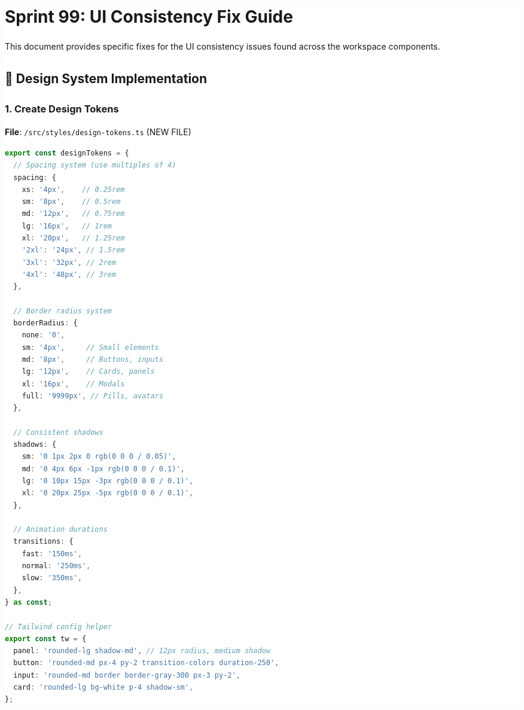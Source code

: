 # Sprint 99: UI Consistency Fix Guide

This document provides specific fixes for the UI consistency issues found across the workspace components.

## 🎨 Design System Implementation

### 1. Create Design Tokens

**File**: `/src/styles/design-tokens.ts` (NEW FILE)

```typescript
export const designTokens = {
  // Spacing system (use multiples of 4)
  spacing: {
    xs: '4px',    // 0.25rem
    sm: '8px',    // 0.5rem
    md: '12px',   // 0.75rem
    lg: '16px',   // 1rem
    xl: '20px',   // 1.25rem
    '2xl': '24px', // 1.5rem
    '3xl': '32px', // 2rem
    '4xl': '48px', // 3rem
  },
  
  // Border radius system
  borderRadius: {
    none: '0',
    sm: '4px',     // Small elements
    md: '8px',     // Buttons, inputs
    lg: '12px',    // Cards, panels
    xl: '16px',    // Modals
    full: '9999px', // Pills, avatars
  },
  
  // Consistent shadows
  shadows: {
    sm: '0 1px 2px 0 rgb(0 0 0 / 0.05)',
    md: '0 4px 6px -1px rgb(0 0 0 / 0.1)',
    lg: '0 10px 15px -3px rgb(0 0 0 / 0.1)',
    xl: '0 20px 25px -5px rgb(0 0 0 / 0.1)',
  },
  
  // Animation durations
  transitions: {
    fast: '150ms',
    normal: '250ms',
    slow: '350ms',
  },
} as const;

// Tailwind config helper
export const tw = {
  panel: 'rounded-lg shadow-md', // 12px radius, medium shadow
  button: 'rounded-md px-4 py-2 transition-colors duration-250',
  input: 'rounded-md border border-gray-300 px-3 py-2',
  card: 'rounded-lg bg-white p-4 shadow-sm',
};
```
